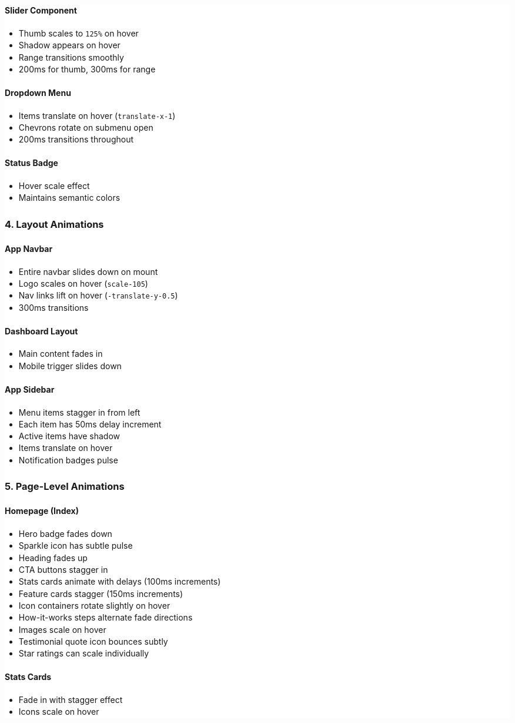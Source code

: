 #### Slider Component
- Thumb scales to `125%` on hover
- Shadow appears on hover
- Range transitions smoothly
- 200ms for thumb, 300ms for range

#### Dropdown Menu
- Items translate on hover (`translate-x-1`)
- Chevrons rotate on submenu open
- 200ms transitions throughout

#### Status Badge
- Hover scale effect
- Maintains semantic colors

### 4. Layout Animations

#### App Navbar
- Entire navbar slides down on mount
- Logo scales on hover (`scale-105`)
- Nav links lift on hover (`-translate-y-0.5`)
- 300ms transitions

#### Dashboard Layout
- Main content fades in
- Mobile trigger slides down

#### App Sidebar
- Menu items stagger in from left
- Each item has 50ms delay increment
- Active items have shadow
- Items translate on hover
- Notification badges pulse

### 5. Page-Level Animations

#### Homepage (Index)
- Hero badge fades down
- Sparkle icon has subtle pulse
- Heading fades up
- CTA buttons stagger in
- Stats cards animate with delays (100ms increments)
- Feature cards stagger (150ms increments)
- Icon containers rotate slightly on hover
- How-it-works steps alternate fade directions
- Images scale on hover
- Testimonial quote icon bounces subtly
- Star ratings can scale individually

#### Stats Cards
- Fade in with stagger effect
- Icons scale on hover
